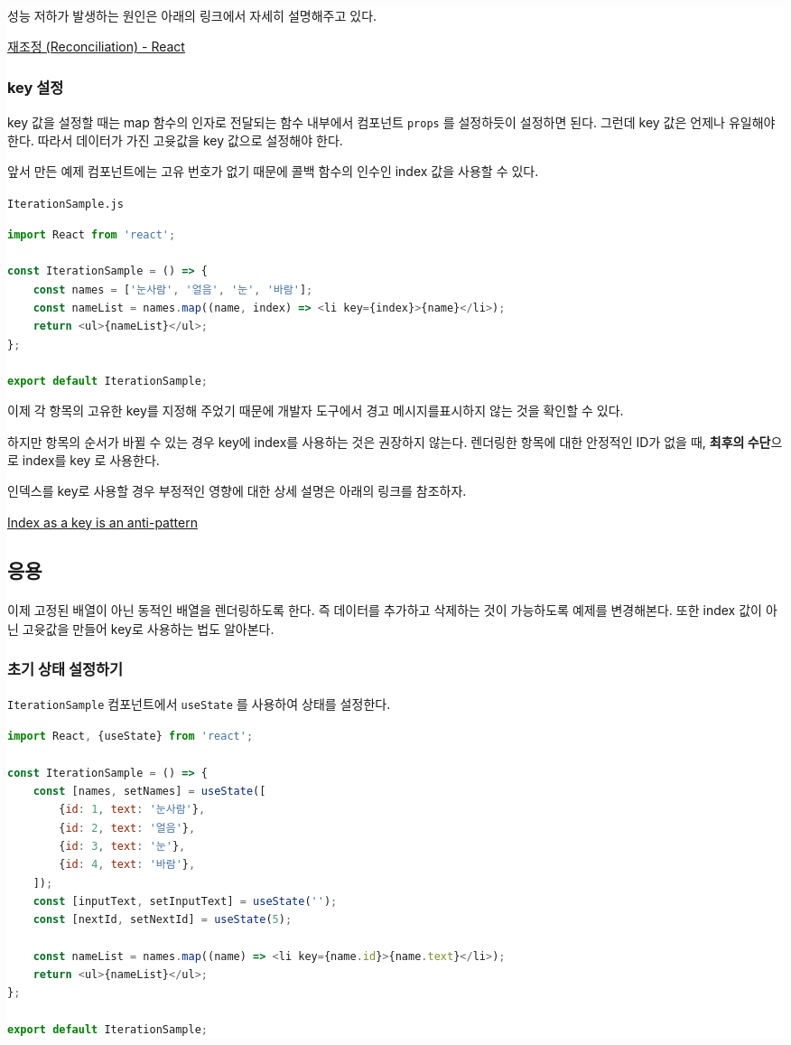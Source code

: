 성능 저하가 발생하는 원인은 아래의 링크에서 자세히 설명해주고 있다.

[재조정 (Reconciliation) - React](https://ko.reactjs.org/docs/reconciliation.html#recursing-on-children)

### key 설정

key 값을 설정할 때는 map 함수의 인자로 전달되는 함수 내부에서 컴포넌트 `props` 를 설정하듯이 설정하면 된다. 그런데 key 값은 언제나 유일해야 한다. 따라서 데이터가 가진 고윳값을 key 값으로 설정해야 한다.

앞서 만든 예제 컴포넌트에는 고유 번호가 없기 때문에 콜백 함수의 인수인 index 값을 사용할 수 있다.

`IterationSample.js`

```javascript
import React from 'react';

const IterationSample = () => {
	const names = ['눈사람', '얼음', '눈', '바람'];
	const nameList = names.map((name, index) => <li key={index}>{name}</li>);
	return <ul>{nameList}</ul>;
};

export default IterationSample;
```

이제 각 항목의 고유한 key를 지정해 주었기 때문에 개발자 도구에서 경고 메시지를표시하지 않는 것을 확인할 수 있다.

하지만 항목의 순서가 바뀔 수 있는 경우 key에 index를 사용하는 것은 권장하지 않는다. 렌더링한 항목에 대한 안정적인 ID가 없을 때, **최후의 수단**으로 index를 key 로 사용한다.

인덱스를 key로 사용할 경우 부정적인 영향에 대한 상세 설명은 아래의 링크를 참조하자.

[Index as a key is an anti-pattern](https://medium.com/@robinpokorny/index-as-a-key-is-an-anti-pattern-e0349aece318)

## 응용

이제 고정된 배열이 아닌 동적인 배열을 렌더링하도록 한다. 즉 데이터를 추가하고 삭제하는 것이 가능하도록 예제를 변경해본다. 또한 index 값이 아닌 고윳값을 만들어 key로 사용하는 법도 알아본다.

### 초기 상태 설정하기

`IterationSample` 컴포넌트에서 `useState` 를 사용하여 상태를 설정한다.

```javascript
import React, {useState} from 'react';

const IterationSample = () => {
	const [names, setNames] = useState([
		{id: 1, text: '눈사람'},
		{id: 2, text: '얼음'},
		{id: 3, text: '눈'},
		{id: 4, text: '바람'},
	]);
	const [inputText, setInputText] = useState('');
	const [nextId, setNextId] = useState(5);

	const nameList = names.map((name) => <li key={name.id}>{name.text}</li>);
	return <ul>{nameList}</ul>;
};

export default IterationSample;
```
